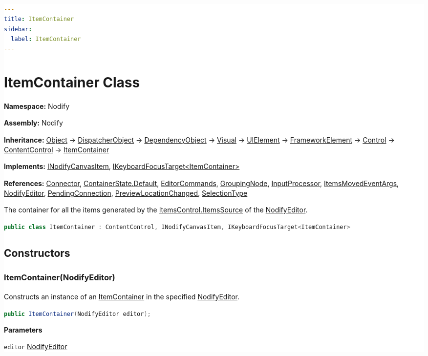 ```yaml
---
title: ItemContainer
sidebar:
  label: ItemContainer
---
```


# ItemContainer Class  
  
**Namespace:** Nodify  
  
**Assembly:** Nodify  
  
**Inheritance:** [Object](https://docs.microsoft.com/en-us/dotnet/api/System.Object) → [DispatcherObject](https://docs.microsoft.com/en-us/dotnet/api/System.Windows.Threading.DispatcherObject) → [DependencyObject](https://docs.microsoft.com/en-us/dotnet/api/System.Windows.DependencyObject) → [Visual](https://docs.microsoft.com/en-us/dotnet/api/System.Windows.Media.Visual) → [UIElement](https://docs.microsoft.com/en-us/dotnet/api/System.Windows.UIElement) → [FrameworkElement](https://docs.microsoft.com/en-us/dotnet/api/System.Windows.FrameworkElement) → [Control](https://docs.microsoft.com/en-us/dotnet/api/System.Windows.Controls.Control) → [ContentControl](https://docs.microsoft.com/en-us/dotnet/api/System.Windows.Controls.ContentControl) → [ItemContainer](Nodify_ItemContainer)  
  
**Implements:** [INodifyCanvasItem](Nodify_INodifyCanvasItem), [IKeyboardFocusTarget\<ItemContainer\>](Nodify_Interactivity_IKeyboardFocusTarget_TElement_)  
  
**References:** [Connector](Nodify_Connector), [ContainerState.Default](Nodify_Interactivity_ContainerState_Default), [EditorCommands](Nodify_EditorCommands), [GroupingNode](Nodify_GroupingNode), [InputProcessor](Nodify_Interactivity_InputProcessor), [ItemsMovedEventArgs](Nodify_Events_ItemsMovedEventArgs), [NodifyEditor](Nodify_NodifyEditor), [PendingConnection](Nodify_PendingConnection), [PreviewLocationChanged](Nodify_Events_PreviewLocationChanged), [SelectionType](Nodify_SelectionType)  
  
The container for all the items generated by the [ItemsControl.ItemsSource](https://docs.microsoft.com/en-us/dotnet/api/System.Windows.Controls.ItemsControl#itemssource) of the [NodifyEditor](Nodify_NodifyEditor).  
  
```csharp  
public class ItemContainer : ContentControl, INodifyCanvasItem, IKeyboardFocusTarget<ItemContainer>  
```  
  
## Constructors  
  
### ItemContainer(NodifyEditor)  
  
Constructs an instance of an [ItemContainer](Nodify_ItemContainer) in the specified [NodifyEditor](Nodify_NodifyEditor).  
  
```csharp  
public ItemContainer(NodifyEditor editor);  
```  
  
**Parameters**  
  
`editor` [NodifyEditor](Nodify_NodifyEditor)  
  